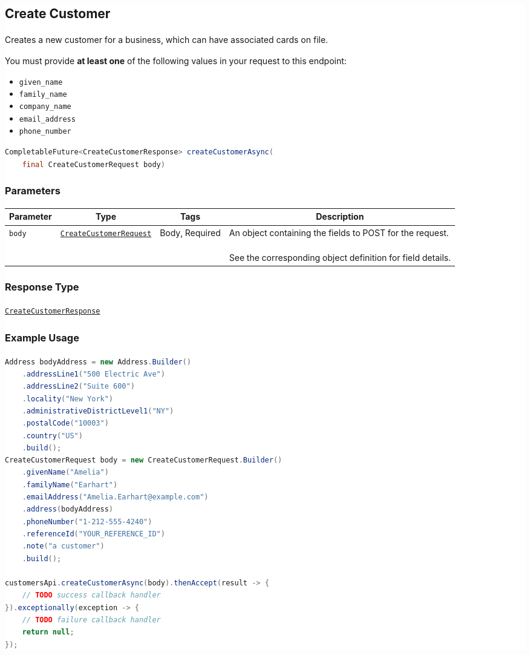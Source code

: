 ## Create Customer

Creates a new customer for a business, which can have associated cards on file.

You must provide __at least one__ of the following values in your request to this
endpoint:

- `given_name`
- `family_name`
- `company_name`
- `email_address`
- `phone_number`

```java
CompletableFuture<CreateCustomerResponse> createCustomerAsync(
    final CreateCustomerRequest body)
```

### Parameters

| Parameter | Type | Tags | Description |
|  --- | --- | --- | --- |
| `body` | [`CreateCustomerRequest`](/doc/models/create-customer-request.md) | Body, Required | An object containing the fields to POST for the request.<br><br>See the corresponding object definition for field details. |

### Response Type

[`CreateCustomerResponse`](/doc/models/create-customer-response.md)

### Example Usage

```java
Address bodyAddress = new Address.Builder()
    .addressLine1("500 Electric Ave")
    .addressLine2("Suite 600")
    .locality("New York")
    .administrativeDistrictLevel1("NY")
    .postalCode("10003")
    .country("US")
    .build();
CreateCustomerRequest body = new CreateCustomerRequest.Builder()
    .givenName("Amelia")
    .familyName("Earhart")
    .emailAddress("Amelia.Earhart@example.com")
    .address(bodyAddress)
    .phoneNumber("1-212-555-4240")
    .referenceId("YOUR_REFERENCE_ID")
    .note("a customer")
    .build();

customersApi.createCustomerAsync(body).thenAccept(result -> {
    // TODO success callback handler
}).exceptionally(exception -> {
    // TODO failure callback handler
    return null;
});
```
